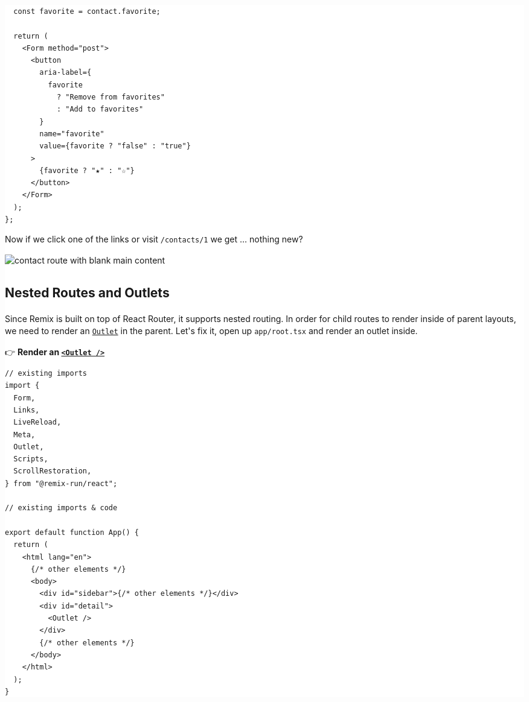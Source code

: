```tsx filename=app/routes/contacts.$contactId.tsx
  const favorite = contact.favorite;

  return (
    <Form method="post">
      <button
        aria-label={
          favorite
            ? "Remove from favorites"
            : "Add to favorites"
        }
        name="favorite"
        value={favorite ? "false" : "true"}
      >
        {favorite ? "★" : "☆"}
      </button>
    </Form>
  );
};
```

Now if we click one of the links or visit `/contacts/1` we get ... nothing new?

<img class="tutorial" loading="lazy" alt="contact route with blank main content" src="/docs-images/contacts/05.webp" />

## Nested Routes and Outlets

Since Remix is built on top of React Router, it supports nested routing. In order for child routes to render inside of parent layouts, we need to render an [`Outlet`][outlet-component] in the parent. Let's fix it, open up `app/root.tsx` and render an outlet inside.

👉 **Render an [`<Outlet />`][outlet-component]**

```tsx filename=app/root.tsx lines=[7,20-22]
// existing imports
import {
  Form,
  Links,
  LiveReload,
  Meta,
  Outlet,
  Scripts,
  ScrollRestoration,
} from "@remix-run/react";

// existing imports & code

export default function App() {
  return (
    <html lang="en">
      {/* other elements */}
      <body>
        <div id="sidebar">{/* other elements */}</div>
        <div id="detail">
          <Outlet />
        </div>
        {/* other elements */}
      </body>
    </html>
  );
}
```


[jim]: https://blog.jim-nielsen.com
[outlet-component]: ../components/outlet
[link-component]: ../components/link
[loader]: ../route/loader
[use-loader-data]: ../hooks/use-loader-data
[action]: ../route/action
[params]: ../route/loader#params
[form-component]: ../components/form
[request]: https://developer.mozilla.org/en-US/docs/Web/API/Request
[form-data]: https://developer.mozilla.org/en-US/docs/Web/API/FormData
[object-from-entries]: https://developer.mozilla.org/en-US/docs/Web/JavaScript/Reference/Global_Objects/Object/fromEntries
[request-form-data]: https://developer.mozilla.org/en-US/docs/Web/API/Request/formData
[response]: https://developer.mozilla.org/en-US/docs/Web/API/Response
[redirect]: ../utils/redirect
[returning-response-instances]: ../route/loader#returning-response-instances
[use-navigation]: ../hooks/use-navigation
[use-navigate]: ../hooks/use-navigate
[url-search-params]: https://developer.mozilla.org/en-US/docs/Web/API/URLSearchParams
[use-submit]: ../hooks/use-submit
[nav-link]: ../components/nav-link
[use-fetcher]: ../hooks/use-fetcher
[fetcher-state]: ../hooks/use-fetcher#fetcherstate
[assets-build-directory]: ../file-conventions/remix-config#assetsbuilddirectory
[links]: ../route/links
[routes-file-conventions]: ../file-conventions/routes
[quickstart]: ./quickstart
[http-localhost-3000]: http://localhost:3000
[fetch]: https://developer.mozilla.org/en-US/docs/Web/API/fetch